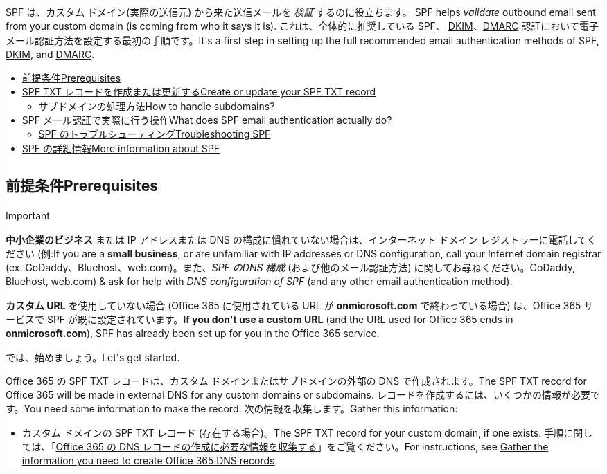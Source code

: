 <span data-ttu-id="eccd4-109">SPF は、カスタム ドメイン(実際の送信元) から来た送信メールを *検証* するのに役立ちます。 </span><span class="sxs-lookup"><span data-stu-id="eccd4-109">SPF helps *validate* outbound email sent from your custom domain (is coming from who it says it is).</span></span> <span data-ttu-id="eccd4-110">これは、全体的に推奨している SPF、 [DKIM](use-dkim-to-validate-outbound-email.md)、[DMARC](use-dmarc-to-validate-email.md) 認証において電子メール認証方法を設定する最初の手順です。</span><span class="sxs-lookup"><span data-stu-id="eccd4-110">It's a first step in setting up the full recommended email authentication methods of SPF, [DKIM](use-dkim-to-validate-outbound-email.md), and [DMARC](use-dmarc-to-validate-email.md).</span></span>

- [<span data-ttu-id="eccd4-111">前提条件</span><span class="sxs-lookup"><span data-stu-id="eccd4-111">Prerequisites</span></span>](#prerequisites)
- [<span data-ttu-id="eccd4-112">SPF TXT レコードを作成または更新する</span><span class="sxs-lookup"><span data-stu-id="eccd4-112">Create or update your SPF TXT record</span></span>](#create-or-update-your-spf-txt-record)
  - [<span data-ttu-id="eccd4-113">サブドメインの処理方法</span><span class="sxs-lookup"><span data-stu-id="eccd4-113">How to handle subdomains?</span></span>](#how-to-handle-subdomains)
- [<span data-ttu-id="eccd4-114">SPF メール認証で実際に行う操作</span><span class="sxs-lookup"><span data-stu-id="eccd4-114">What does SPF email authentication actually do?</span></span>](#what-does-spf-email-authentication-actually-do)
  - [<span data-ttu-id="eccd4-115">SPF のトラブルシューティング</span><span class="sxs-lookup"><span data-stu-id="eccd4-115">Troubleshooting SPF</span></span>](#troubleshooting-spf)
- [<span data-ttu-id="eccd4-116">SPF の詳細情報</span><span class="sxs-lookup"><span data-stu-id="eccd4-116">More information about SPF</span></span>](#more-information-about-spf)

## <a name="prerequisites"></a><span data-ttu-id="eccd4-117">前提条件</span><span class="sxs-lookup"><span data-stu-id="eccd4-117">Prerequisites</span></span>

> [!IMPORTANT]
> <span data-ttu-id="eccd4-118">**中小企業のビジネス** または IP アドレスまたは DNS の構成に慣れていない場合は、インターネット ドメイン レジストラーに電話してください (例:</span><span class="sxs-lookup"><span data-stu-id="eccd4-118">If you are a **small business**, or are unfamiliar with IP addresses or DNS configuration, call your Internet domain registrar (ex.</span></span> <span data-ttu-id="eccd4-119">GoDaddy、Bluehost、web.com)。また、*SPF のDNS 構成* (および他のメール認証方法) に関してお尋ねください。</span><span class="sxs-lookup"><span data-stu-id="eccd4-119">GoDaddy, Bluehost, web.com) & ask for help with *DNS configuration of SPF* (and any other email authentication method).</span></span> <p> <span data-ttu-id="eccd4-120">**カスタム URL** を使用していない場合 (Office 365 に使用されている URL が **onmicrosoft.com** で終わっている場合) は、Office 365 サービスで SPF が既に設定されています。</span><span class="sxs-lookup"><span data-stu-id="eccd4-120">**If you don't use a custom URL** (and the URL used for Office 365 ends in **onmicrosoft.com**), SPF has already been set up for you in the Office 365 service.</span></span>

<span data-ttu-id="eccd4-121">では、始めましょう。</span><span class="sxs-lookup"><span data-stu-id="eccd4-121">Let's get started.</span></span>

<span data-ttu-id="eccd4-122">Office 365 の SPF TXT レコードは、カスタム ドメインまたはサブドメインの外部の DNS で作成されます。</span><span class="sxs-lookup"><span data-stu-id="eccd4-122">The SPF TXT record for Office 365 will be made in external DNS for any custom domains or subdomains.</span></span> <span data-ttu-id="eccd4-123">レコードを作成するには、いくつかの情報が必要です。</span><span class="sxs-lookup"><span data-stu-id="eccd4-123">You need some information to make the record.</span></span> <span data-ttu-id="eccd4-124">次の情報を収集します。</span><span class="sxs-lookup"><span data-stu-id="eccd4-124">Gather this information:</span></span>

- <span data-ttu-id="eccd4-125">カスタム ドメインの SPF TXT レコード (存在する場合)。</span><span class="sxs-lookup"><span data-stu-id="eccd4-125">The SPF TXT record for your custom domain, if one exists.</span></span> <span data-ttu-id="eccd4-126">手順に関しては、「[Office 365 の DNS レコードの作成に必要な情報を収集する](../../admin/get-help-with-domains/information-for-dns-records.md)」をご覧ください。</span><span class="sxs-lookup"><span data-stu-id="eccd4-126">For instructions, see [Gather the information you need to create Office 365 DNS records](../../admin/get-help-with-domains/information-for-dns-records.md).</span></span>

